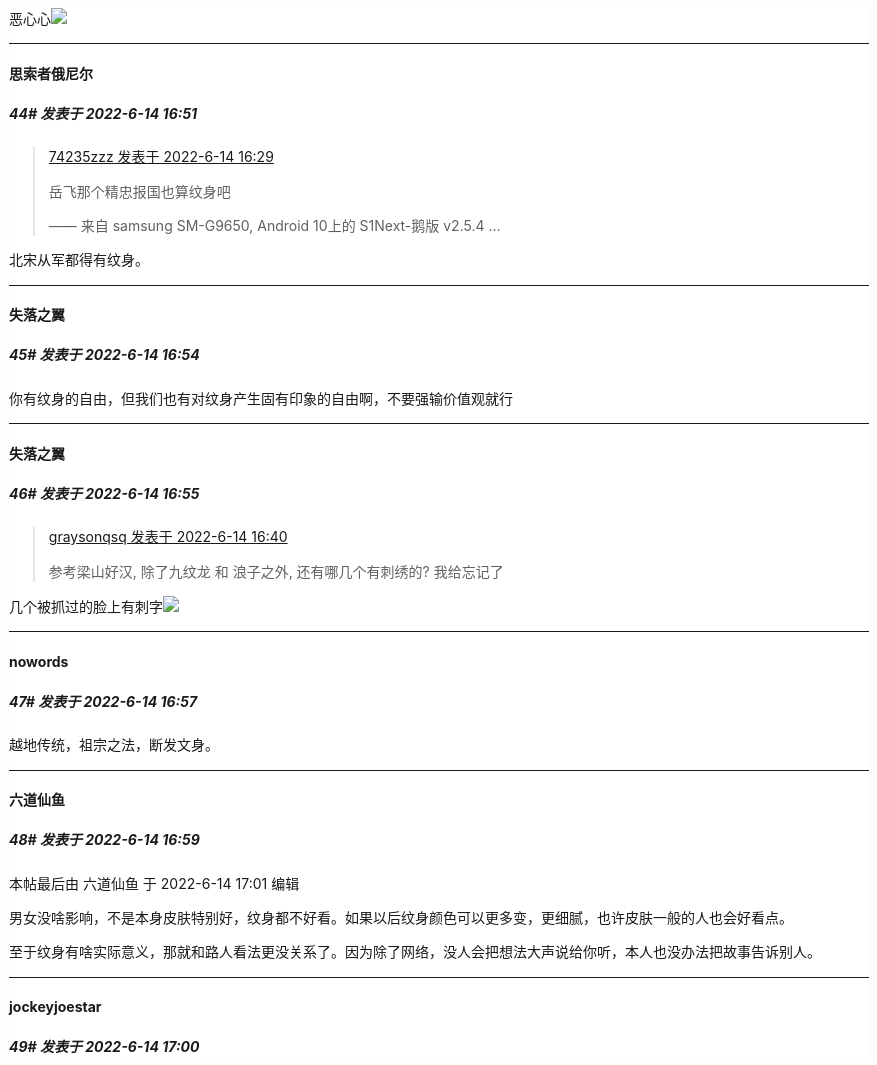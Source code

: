 恶心心<img src="https://static.saraba1st.com/image/smiley/face2017/067.png" referrerpolicy="no-referrer">

*****

####  思索者俄尼尔  
##### 44#       发表于 2022-6-14 16:51

<blockquote><a href="httphttps://bbs.saraba1st.com/2b/forum.php?mod=redirect&amp;goto=findpost&amp;pid=56265140&amp;ptid=2075741" target="_blank">74235zzz 发表于 2022-6-14 16:29</a>

岳飞那个精忠报国也算纹身吧

—— 来自 samsung SM-G9650, Android 10上的 S1Next-鹅版 v2.5.4 ...</blockquote>
北宋从军都得有纹身。

*****

####  失落之翼  
##### 45#       发表于 2022-6-14 16:54

你有纹身的自由，但我们也有对纹身产生固有印象的自由啊，不要强输价值观就行

*****

####  失落之翼  
##### 46#       发表于 2022-6-14 16:55

<blockquote><a href="httphttps://bbs.saraba1st.com/2b/forum.php?mod=redirect&amp;goto=findpost&amp;pid=56265296&amp;ptid=2075741" target="_blank">graysonqsq 发表于 2022-6-14 16:40</a>

参考梁山好汉, 除了九纹龙 和 浪子之外, 还有哪几个有刺绣的? 我给忘记了</blockquote>
几个被抓过的脸上有刺字<img src="https://static.saraba1st.com/image/smiley/face2017/019.png" referrerpolicy="no-referrer">

*****

####  nowords  
##### 47#       发表于 2022-6-14 16:57

越地传统，祖宗之法，断发文身。

*****

####  六道仙鱼  
##### 48#       发表于 2022-6-14 16:59

 本帖最后由 六道仙鱼 于 2022-6-14 17:01 编辑 

男女没啥影响，不是本身皮肤特别好，纹身都不好看。如果以后纹身颜色可以更多变，更细腻，也许皮肤一般的人也会好看点。

至于纹身有啥实际意义，那就和路人看法更没关系了。因为除了网络，没人会把想法大声说给你听，本人也没办法把故事告诉别人。

*****

####  jockeyjoestar  
##### 49#       发表于 2022-6-14 17:00

